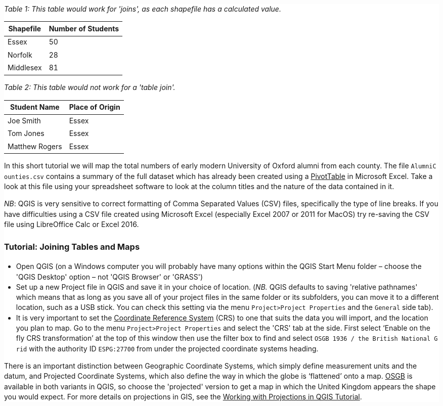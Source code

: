 *Table 1: This table would work for 'joins', as each shapefile has a calculated value.*

| Shapefile | Number of Students |
| --------- | ------------------ |
| Essex     | 50                 |
| Norfolk   | 28                 |
| Middlesex | 81                 |

*Table 2: This table would not work for a 'table join'.*

| Student Name   | Place of Origin |
| -------------- | --------------- |
| Joe Smith      | Essex           |
| Tom Jones      | Essex           |
| Matthew Rogers | Essex           |

In this short tutorial we will map the total numbers of early modern University of Oxford alumni from each county. The file `AlumniCounties.csv` contains a summary of the full dataset which has already been created using a [PivotTable](https://en.wikipedia.org/wiki/Pivot_table) in Microsoft Excel. Take a look at this file using your spreadsheet software to look at the column titles and the nature of the data contained in it.

*NB*: QGIS is very sensitive to correct formatting of Comma Separated Values (CSV) files, specifically the type of line breaks. If you have difficulties using a CSV file created using Microsoft Excel (especially Excel 2007 or 2011 for MacOS) try re-saving the CSV file using LibreOffice Calc or Excel 2016.

### Tutorial: Joining Tables and Maps

*	Open QGIS (on a Windows computer you will probably have many options within the QGIS Start Menu folder – choose the 'QGIS Desktop' option – not 'QGIS Browser' or 'GRASS')
*	Set up a new Project file in QGIS and save it in your choice of location. (*NB.* QGIS defaults to saving 'relative pathnames' which means that as long as you save all of your project files in the same folder or its subfolders, you can move it to a different location, such as a USB stick. You can check this setting via the menu `Project>Project Properties` and the `General` side tab).
*	It is very important to set the [Coordinate Reference System](https://en.wikipedia.org/wiki/Spatial_reference_system) (CRS) to one that suits the data you will import, and the location you plan to map. Go to the menu `Project>Project Properties` and select the 'CRS' tab at the side. First select ‘Enable on the fly CRS transformation’ at the top of this window then use the filter box to find and select `OSGB 1936 / the British National Grid` with the authority ID `ESPG:27700` from under the projected coordinate systems heading.

There is an important distinction between Geographic Coordinate Systems, which simply define measurement units and the datum, and Projected Coordinate Systems, which also define the way in which the globe is ‘flattened’ onto a map. [OSGB](https://en.wikipedia.org/wiki/Ordnance_Survey_National_Grid) is available in both variants in QGIS, so choose the 'projected' version to get a map in which the United Kingdom appears the shape you would expect. For more details on projections in GIS, see the [Working with Projections in QGIS Tutorial](http://www.qgistutorials.com/en/docs/working_with_projections.html).

